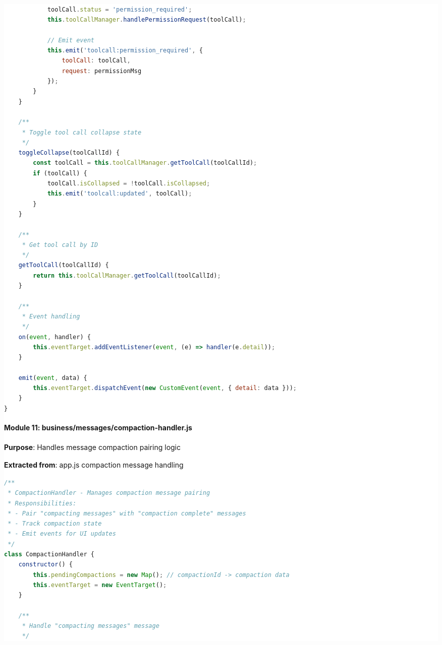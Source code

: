 ```javascript
            toolCall.status = 'permission_required';
            this.toolCallManager.handlePermissionRequest(toolCall);

            // Emit event
            this.emit('toolcall:permission_required', {
                toolCall: toolCall,
                request: permissionMsg
            });
        }
    }

    /**
     * Toggle tool call collapse state
     */
    toggleCollapse(toolCallId) {
        const toolCall = this.toolCallManager.getToolCall(toolCallId);
        if (toolCall) {
            toolCall.isCollapsed = !toolCall.isCollapsed;
            this.emit('toolcall:updated', toolCall);
        }
    }

    /**
     * Get tool call by ID
     */
    getToolCall(toolCallId) {
        return this.toolCallManager.getToolCall(toolCallId);
    }

    /**
     * Event handling
     */
    on(event, handler) {
        this.eventTarget.addEventListener(event, (e) => handler(e.detail));
    }

    emit(event, data) {
        this.eventTarget.dispatchEvent(new CustomEvent(event, { detail: data }));
    }
}
```

#### Module 11: business/messages/compaction-handler.js

**Purpose**: Handles message compaction pairing logic

**Extracted from**: app.js compaction message handling

```javascript
/**
 * CompactionHandler - Manages compaction message pairing
 * Responsibilities:
 * - Pair "compacting messages" with "compaction complete" messages
 * - Track compaction state
 * - Emit events for UI updates
 */
class CompactionHandler {
    constructor() {
        this.pendingCompactions = new Map(); // compactionId -> compaction data
        this.eventTarget = new EventTarget();
    }

    /**
     * Handle "compacting messages" message
     */
```